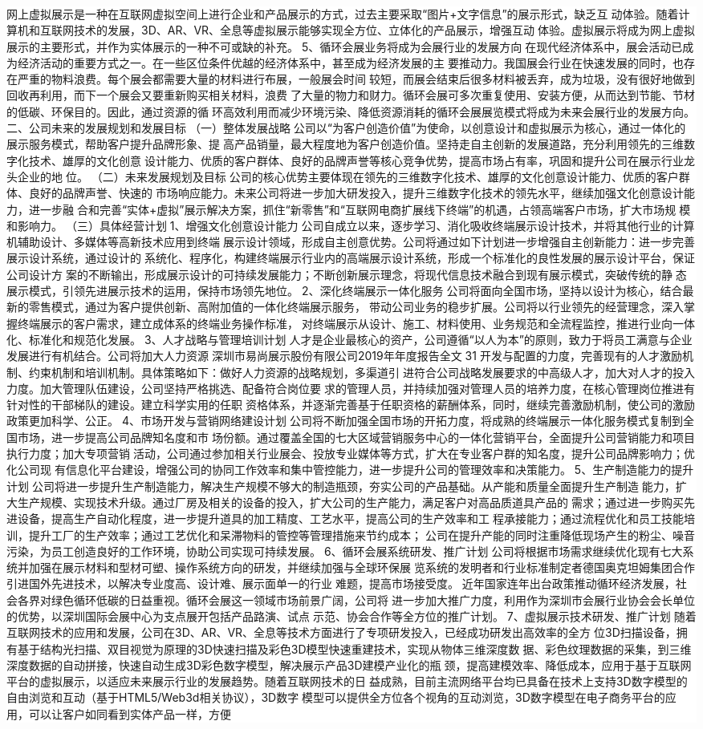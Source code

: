 网上虚拟展示是一种在互联网虚拟空间上进行企业和产品展示的方式，过去主要采取“图片+文字信息”的展示形式，缺乏互
动体验。随着计算机和互联网技术的发展，3D、AR、VR、全息等虚拟展示能够实现全方位、立体化的产品展示，增强互动
体验。虚拟展示将成为网上虚拟展示的主要形式，并作为实体展示的一种不可或缺的补充。
5、循环会展业务将成为会展行业的发展方向
在现代经济体系中，展会活动已成为经济活动的重要方式之一。在一些区位条件优越的经济体系中，甚至成为经济发展的主
要推动力。我国展会行业在快速发展的同时，也存在严重的物料浪费。每个展会都需要大量的材料进行布展，一般展会时间
较短，而展会结束后很多材料被丢弃，成为垃圾，没有很好地做到回收再利用，而下一个展会又要重新购买相关材料，浪费
了大量的物力和财力。循环会展可多次重复使用、安装方便，从而达到节能、节材的低碳、环保目的。因此，通过资源的循
环高效利用而减少环境污染、降低资源消耗的循环会展展览模式将成为未来会展行业的发展方向。
二、公司未来的发展规划和发展目标
（一）整体发展战略
公司以“为客户创造价值”为使命，以创意设计和虚拟展示为核心，通过一体化的展示服务模式，帮助客户提升品牌形象、提
高产品销量，最大程度地为客户创造价值。坚持走自主创新的发展道路，充分利用领先的三维数字化技术、雄厚的文化创意
设计能力、优质的客户群体、良好的品牌声誉等核心竞争优势，提高市场占有率，巩固和提升公司在展示行业龙头企业的地
位。
（二）未来发展规划及目标
公司的核心优势主要体现在领先的三维数字化技术、雄厚的文化创意设计能力、优质的客户群体、良好的品牌声誉、快速的
市场响应能力。未来公司将进一步加大研发投入，提升三维数字化技术的领先水平，继续加强文化创意设计能力，进一步融
合和完善“实体+虚拟”展示解决方案，抓住“新零售”和“互联网电商扩展线下终端”的机遇，占领高端客户市场，扩大市场规
模和影响力。
（三）具体经营计划
1、增强文化创意设计能力
公司自成立以来，逐步学习、消化吸收终端展示设计技术，并将其他行业的计算机辅助设计、多媒体等高新技术应用到终端
展示设计领域，形成自主创意优势。公司将通过如下计划进一步增强自主创新能力：进一步完善展示设计系统，通过设计的
系统化、程序化，构建终端展示行业内的高端展示设计系统，形成一个标准化的良性发展的展示设计平台，保证公司设计方
案的不断输出，形成展示设计的可持续发展能力；不断创新展示理念，将现代信息技术融合到现有展示模式，突破传统的静
态展示模式，引领先进展示技术的运用，保持市场领先地位。
2、深化终端展示一体化服务
公司将面向全国市场，坚持以设计为核心，结合最新的零售模式，通过为客户提供创新、高附加值的一体化终端展示服务，
带动公司业务的稳步扩展。公司将以行业领先的经营理念，深入掌握终端展示的客户需求，建立成体系的终端业务操作标准，
对终端展示从设计、施工、材料使用、业务规范和全流程监控，推进行业向一体化、标准化和规范化发展。
3、人才战略与管理培训计划
人才是企业最核心的资产，公司遵循“以人为本”的原则，致力于将员工满意与企业发展进行有机结合。公司将加大人力资源
深圳市易尚展示股份有限公司2019年年度报告全文
31
开发与配置的力度，完善现有的人才激励机制、约束机制和培训机制。具体策略如下：做好人力资源的战略规划，多渠道引
进符合公司战略发展要求的中高级人才，加大对人才的投入力度。加大管理队伍建设，公司坚持严格挑选、配备符合岗位要
求的管理人员，并持续加强对管理人员的培养力度，在核心管理岗位推进有针对性的干部梯队的建设。建立科学实用的任职
资格体系，并逐渐完善基于任职资格的薪酬体系，同时，继续完善激励机制，使公司的激励政策更加科学、公正。
4、市场开发与营销网络建设计划
公司将不断加强全国市场的开拓力度，将成熟的终端展示一体化服务模式复制到全国市场，进一步提高公司品牌知名度和市
场份额。通过覆盖全国的七大区域营销服务中心的一体化营销平台，全面提升公司营销能力和项目执行力度；加大专项营销
活动，公司通过参加相关行业展会、投放专业媒体等方式，扩大在专业客户群的知名度，提升公司品牌影响力；优化公司现
有信息化平台建设，增强公司的协同工作效率和集中管控能力，进一步提升公司的管理效率和决策能力。
5、生产制造能力的提升计划
公司将进一步提升生产制造能力，解决生产规模不够大的制造瓶颈，夯实公司的产品基础。从产能和质量全面提升生产制造
能力，扩大生产规模、实现技术升级。通过厂房及相关的设备的投入，扩大公司的生产能力，满足客户对高品质道具产品的
需求；通过进一步购买先进设备，提高生产自动化程度，进一步提升道具的加工精度、工艺水平，提高公司的生产效率和工
程承接能力；通过流程优化和员工技能培训，提升工厂的生产效率；通过工艺优化和呆滞物料的管控等管理措施来节约成本；
公司在提升产能的同时注重降低现场产生的粉尘、噪音污染，为员工创造良好的工作环境，协助公司实现可持续发展。
6、循环会展系统研发、推广计划
公司将根据市场需求继续优化现有七大系统并加强在展示材料和型材可塑、操作系统方向的研发，并继续加强与全球环保展
览系统的发明者和行业标准制定者德国奥克坦姆集团合作引进国外先进技术，以解决专业度高、设计难、展示面单一的行业
难题，提高市场接受度。
近年国家连年出台政策推动循环经济发展，社会各界对绿色循环低碳的日益重视。循环会展这一领域市场前景广阔，公司将
进一步加大推广力度，利用作为深圳市会展行业协会会长单位的优势，以深圳国际会展中心为支点展开包括产品路演、试点
示范、协会合作等全方位的推广计划。
7、虚拟展示技术研发、推广计划
随着互联网技术的应用和发展，公司在3D、AR、VR、全息等技术方面进行了专项研发投入，已经成功研发出高效率的全方
位3D扫描设备，拥有基于结构光扫描、双目视觉为原理的3D快速扫描及彩色3D模型快速重建技术，实现从物体三维深度数
据、彩色纹理数据的采集，到三维深度数据的自动拼接，快速自动生成3D彩色数字模型，解决展示产品3D建模产业化的瓶
颈，提高建模效率、降低成本，应用于基于互联网平台的虚拟展示，以适应未来展示行业的发展趋势。随着互联网技术的日
益成熟，目前主流网络平台均已具备在技术上支持3D数字模型的自由浏览和互动（基于HTML5/Web3d相关协议），3D数字
模型可以提供全方位各个视角的互动浏览，3D数字模型在电子商务平台的应用，可以让客户如同看到实体产品一样，方便